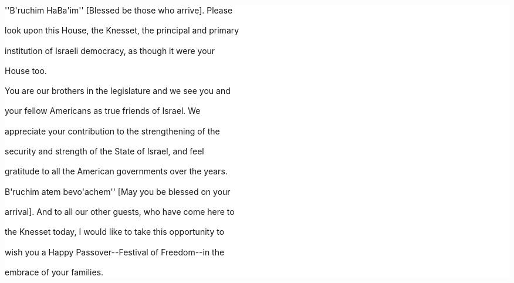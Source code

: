 
 ''B'ruchim HaBa'im'' [Blessed be those who arrive]. Please 


 look upon this House, the Knesset, the principal and primary 


 institution of Israeli democracy, as though it were your 


 House too.



 You are our brothers in the legislature and we see you and 


 your fellow Americans as true friends of Israel. We 


 appreciate your contribution to the strengthening of the 


 security and strength of the State of Israel, and feel 


 gratitude to all the American governments over the years.



 B'ruchim atem bevo'achem'' [May you be blessed on your 


 arrival]. And to all our other guests, who have come here to 


 the Knesset today, I would like to take this opportunity to 


 wish you a Happy Passover--Festival of Freedom--in the 


 embrace of your families.